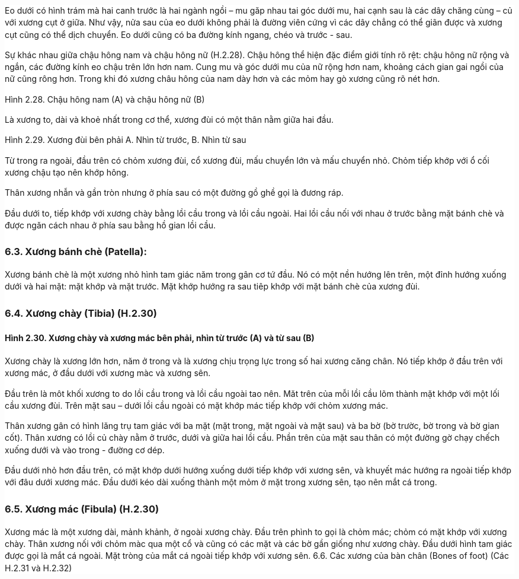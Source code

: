  Eo dưới có hình trám mà hai canh trước là hai ngành ngồi – mu găp nhau tai góc dưới mu, hai cạnh sau là các dây chăng cùng – củ với xương cụt ở giữa. Như vậy, nửa sau của eo dưới không phải là đường viên cứng vì các dây chẳng có thể giãn được và xương cụt cũng có thể dịch chuyển. Eo dưới cũng có ba đường kính ngang, chéo và trước - sau.

Sự khác nhau giữa chậu hông nam và chậu hông nữ (H.2.28). Chậu hông thể hiện đặc điểm giới tính rõ rệt: chậu hông nữ rộng và ngắn, các đường kính eo chậu trên lớn hơn nam. Cung mu và góc dưới mu của nữ rộng hơn nam, khoảng cách gian gai ngồi của nữ cũng rông hơn. Trong khi đó xương châu hông của nam dày hơn và các mỏm hay gò xương cũng rõ nét hơn.

Hình 2.28. Chậu hông nam (A) và chậu hông nữ (B)

Là xương to, dài và khoẻ nhất trong cơ thể, xương đùi có một thân nằm giữa hai đầu.

Hình 2.29. Xương đùi bên phải A. Nhìn từ trước, B. Nhìn từ sau

Từ trong ra ngoài, đầu trên có chỏm xương đùi, cổ xương đùi, mấu chuyển lớn và mấu chuyển nhỏ. Chỏm tiếp khớp với ổ cối xương chậu tạo nên khớp hông.

Thân xương nhẫn và gần tròn nhưng ở phía sau có một đường gồ ghề gọi là đương ráp.

 Đầu dưới to, tiếp khớp với xương chày bằng lồi cầu trong và lồi cầu ngoài. Hai lồi cầu nối với nhau ở trước bằng mặt bánh chè và được ngăn cách nhau ở phía sau bằng hồ gian lồi cầu.

### 6.3. Xương bánh chè (Patella):

Xương bánh chè là một xương nhỏ hình tam giác năm trong gân cơ tứ đầu. Nó có một nền hướng lên trên, một đỉnh hướng xuống dưới và hai mặt: mặt khớp và mặt trước. Mặt khớp hướng ra sau tiêp khớp với mặt bánh chè của xương đùi.

### 6.4. Xương chày (Tibia) (H.2.30)

#### Hình 2.30. Xương chày và xương mác bên phải, nhìn từ trước (A) và từ sau (B)

Xương chày là xương lớn hơn, năm ở trong và là xương chịu trọng lực trong số hai xương căng chân. Nó tiếp khớp ở đầu trên với xương mác, ở đầu dưới với xương màc và xương sên.

Đầu trên là môt khối xương to do lồi cầu trong và lồi cầu ngoài tao nên. Măt trên của mỗi lồi cầu lõm thành mặt khớp với một lối cầu xương đùi. Trên mặt sau – dưới lồi cầu ngoài có mặt khớp mác tiếp khớp với chỏm xương mác.

Thân xương gân có hình lăng trụ tam giác với ba mặt (mặt trong, mặt ngoài và mặt sau) và ba bờ (bờ trườc, bờ trong và bờ gian cốt). Thân xương có lồi củ chày nằm ở trước, dưới và giữa hai lồi cầu. Phần trên của mặt sau thân có một đường gờ chạy chếch xuống dưới và vào trong - đường cơ dép.

Đầu dưới nhỏ hơn đầu trên, có mặt khớp dưới hướng xuống dưới tiếp khớp với xương sên, và khuyết mác hướng ra ngoài tiếp khớp với đâu dưới xương mác. Đầu dưới kéo dài xuống thành một mỏm ở mặt trong xương sên, tạo nên mắt cá trong.

### 6.5. Xương mác (Fibula) (H.2.30)

Xương mác là một xương dài, mảnh khảnh, ở ngoài xương chày. Đầu trên phình to gọi là chỏm mác; chỏm có mặt khớp với xương chày. Thân xương nối với chỏm màc qua một cổ và cũng có các mặt và các bờ gần giống như xương chày. Đầu dưới hình tam giác được gọi là mắt cá ngoài. Mặt tròng của mắt cá ngoài tiếp khớp với xương sên. 6.6. Các xương của bàn chân (Bones of foot) (Các H.2.31 và H.2.32)
